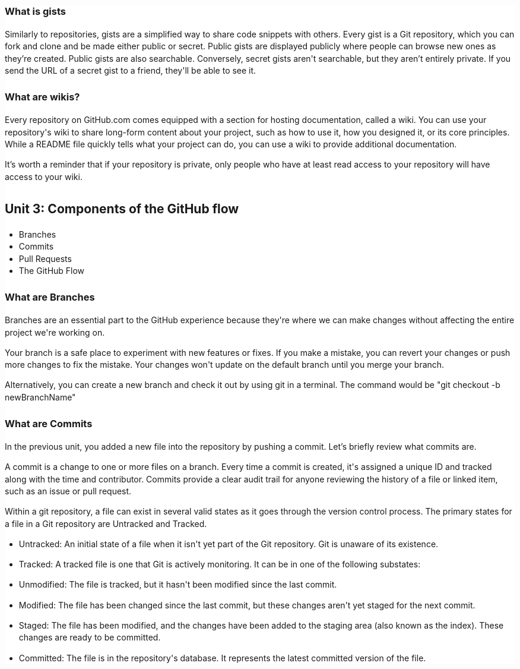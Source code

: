 ### What is gists
Similarly to repositories, gists are a simplified way to share code snippets with others.
Every gist is a Git repository, which you can fork and clone and be made either public or secret. Public gists are displayed publicly where people can browse new ones as they’re created. Public gists are also searchable. Conversely, secret gists aren't searchable, but they aren’t entirely private. If you send the URL of a secret gist to a friend, they'll be able to see it.

### What are wikis?
Every repository on GitHub.com comes equipped with a section for hosting documentation, called a wiki. You can use your repository's wiki to share long-form content about your project, such as how to use it, how you designed it, or its core principles. While a README file quickly tells what your project can do, you can use a wiki to provide additional documentation.

It’s worth a reminder that if your repository is private, only people who have at least read access to your repository will have access to your wiki.

## Unit 3: Components of the GitHub flow

- Branches
- Commits
- Pull Requests
- The GitHub Flow

### What are Branches
Branches are an essential part to the GitHub experience because they're where we can make changes without affecting the entire project we're working on.

Your branch is a safe place to experiment with new features or fixes. If you make a mistake, you can revert your changes or push more changes to fix the mistake. Your changes won't update on the default branch until you merge your branch.

Alternatively, you can create a new branch and check it out by using git in a terminal. The command would be "git checkout -b newBranchName"

### What are Commits
In the previous unit, you added a new file into the repository by pushing a commit. Let’s briefly review what commits are.

A commit is a change to one or more files on a branch. Every time a commit is created, it's assigned a unique ID and tracked along with the time and contributor. Commits provide a clear audit trail for anyone reviewing the history of a file or linked item, such as an issue or pull request.

Within a git repository, a file can exist in several valid states as it goes through the version control process. The primary states for a file in a Git repository are Untracked and Tracked.

- Untracked: An initial state of a file when it isn't yet part of the Git repository. Git is unaware of its existence.

- Tracked: A tracked file is one that Git is actively monitoring. It can be in one of the following substates:

- Unmodified: The file is tracked, but it hasn't been modified since the last commit.
- Modified: The file has been changed since the last commit, but these changes aren't yet staged for the next commit.
- Staged: The file has been modified, and the changes have been added to the staging area (also known as the index). These changes are ready to be committed.
- Committed: The file is in the repository's database. It represents the latest committed version of the file.
